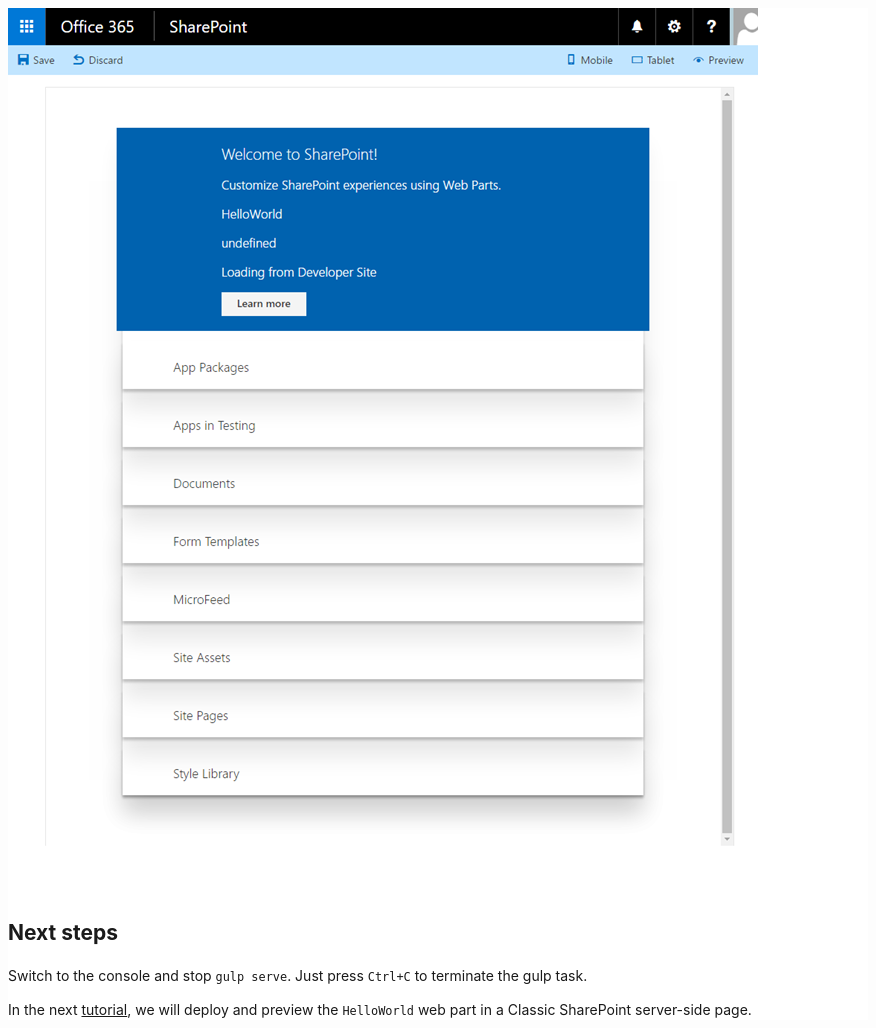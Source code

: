 ![Render lists data from SharePoint](./images/sp-lists-render-spsite.png)

## Next steps

Switch to the console and stop `gulp serve`. Just press `Ctrl+C` to terminate the gulp task.

In the next [tutorial](./HelloWorld,-Serving-in-SharePoint-Page), we will deploy and preview the `HelloWorld` web part in a Classic SharePoint server-side page.